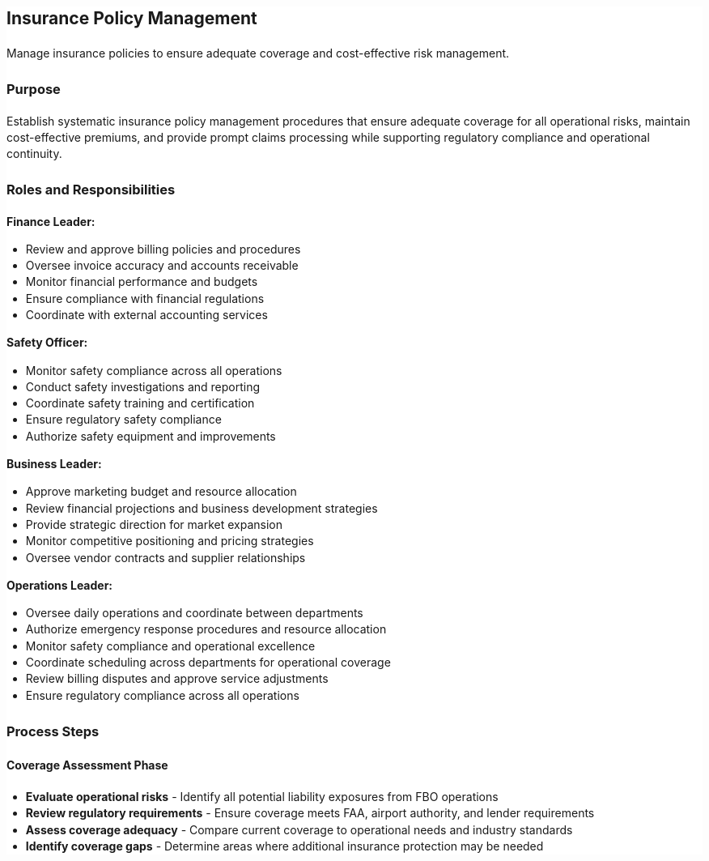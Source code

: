 ## Insurance Policy Management

Manage insurance policies to ensure adequate coverage and cost-effective risk management.

### Purpose

Establish systematic insurance policy management procedures that ensure adequate coverage for all operational risks, maintain cost-effective premiums, and provide prompt claims processing while supporting regulatory compliance and operational continuity.

### Roles and Responsibilities

**Finance Leader:**

- Review and approve billing policies and procedures
- Oversee invoice accuracy and accounts receivable
- Monitor financial performance and budgets
- Ensure compliance with financial regulations
- Coordinate with external accounting services

**Safety Officer:**

- Monitor safety compliance across all operations
- Conduct safety investigations and reporting
- Coordinate safety training and certification
- Ensure regulatory safety compliance
- Authorize safety equipment and improvements

**Business Leader:**

- Approve marketing budget and resource allocation
- Review financial projections and business development strategies
- Provide strategic direction for market expansion
- Monitor competitive positioning and pricing strategies
- Oversee vendor contracts and supplier relationships

**Operations Leader:**

- Oversee daily operations and coordinate between departments
- Authorize emergency response procedures and resource allocation
- Monitor safety compliance and operational excellence
- Coordinate scheduling across departments for operational coverage
- Review billing disputes and approve service adjustments
- Ensure regulatory compliance across all operations
### Process Steps

#### Coverage Assessment Phase

- **Evaluate operational risks** - Identify all potential liability exposures from FBO operations
- **Review regulatory requirements** - Ensure coverage meets FAA, airport authority, and lender requirements
- **Assess coverage adequacy** - Compare current coverage to operational needs and industry standards
- **Identify coverage gaps** - Determine areas where additional insurance protection may be needed

